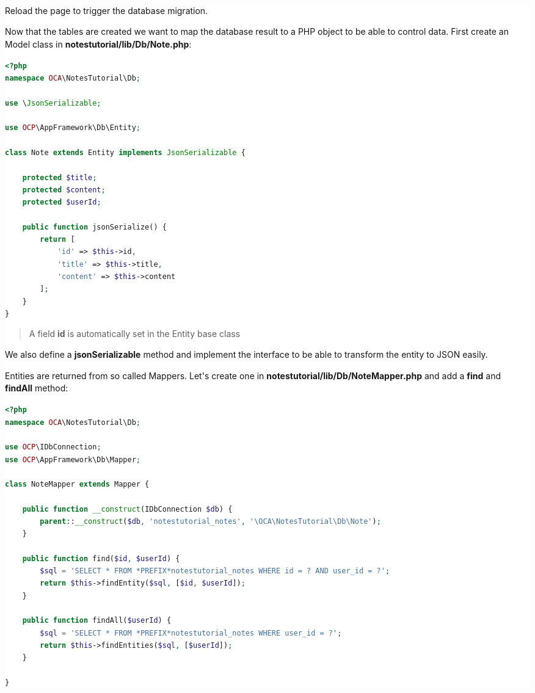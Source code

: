 Reload the page to trigger the database migration.

Now that the tables are created we want to map the database result to a
PHP object to be able to control data. First create an Model class in
**notestutorial/lib/Db/Note.php**:

```php
<?php
namespace OCA\NotesTutorial\Db;

use \JsonSerializable;

use OCP\AppFramework\Db\Entity;

class Note extends Entity implements JsonSerializable {

    protected $title;
    protected $content;
    protected $userId;

    public function jsonSerialize() {
        return [
            'id' => $this->id,
            'title' => $this->title,
            'content' => $this->content
        ];
    }
}
```

> A field **id** is automatically set in the Entity base class

We also define a **jsonSerializable** method and implement the interface
to be able to transform the entity to JSON easily.

Entities are returned from so called Mappers. Let's create one in
**notestutorial/lib/Db/NoteMapper.php** and add a **find** and **findAll**
method:

```php
<?php
namespace OCA\NotesTutorial\Db;

use OCP\IDbConnection;
use OCP\AppFramework\Db\Mapper;

class NoteMapper extends Mapper {

    public function __construct(IDbConnection $db) {
        parent::__construct($db, 'notestutorial_notes', '\OCA\NotesTutorial\Db\Note');
    }

    public function find($id, $userId) {
        $sql = 'SELECT * FROM *PREFIX*notestutorial_notes WHERE id = ? AND user_id = ?';
        return $this->findEntity($sql, [$id, $userId]);
    }

    public function findAll($userId) {
        $sql = 'SELECT * FROM *PREFIX*notestutorial_notes WHERE user_id = ?';
        return $this->findEntities($sql, [$userId]);
    }

}
```
